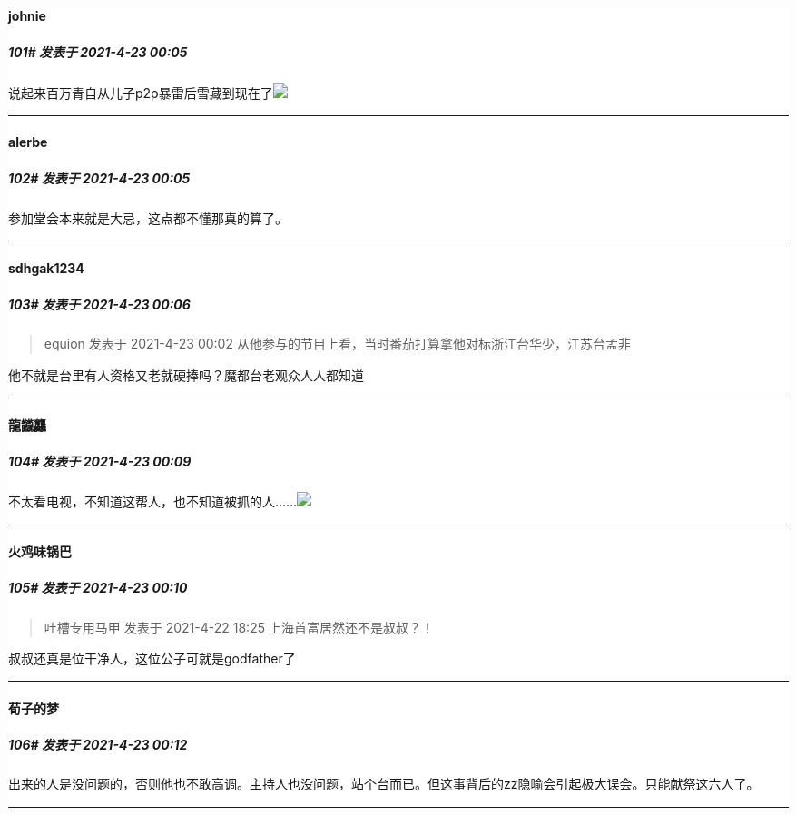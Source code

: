 ####  johnie  
##### 101#       发表于 2021-4-23 00:05


说起来百万青自从儿子p2p暴雷后雪藏到现在了<img src="https://static.saraba1st.com/image/smiley/face2017/067.png" referrerpolicy="no-referrer">


-----

####  alerbe  
##### 102#       发表于 2021-4-23 00:05


参加堂会本来就是大忌，这点都不懂那真的算了。


-----

####  sdhgak1234  
##### 103#       发表于 2021-4-23 00:06


<blockquote>equion 发表于 2021-4-23 00:02
从他参与的节目上看，当时番茄打算拿他对标浙江台华少，江苏台孟非</blockquote>
他不就是台里有人资格又老就硬捧吗？魔都台老观众人人都知道


-----

####  龍龖龘  
##### 104#       发表于 2021-4-23 00:09


不太看电视，不知道这帮人，也不知道被抓的人……<img src="https://static.saraba1st.com/image/smiley/face2017/018.png" referrerpolicy="no-referrer">


-----

####  火鸡味锅巴  
##### 105#       发表于 2021-4-23 00:10


<blockquote>吐槽专用马甲 发表于 2021-4-22 18:25
上海首富居然还不是叔叔？！</blockquote>
叔叔还真是位干净人，这位公子可就是godfather了


-----

####  荀子的梦  
##### 106#       发表于 2021-4-23 00:12


出来的人是没问题的，否则他也不敢高调。主持人也没问题，站个台而已。但这事背后的zz隐喻会引起极大误会。只能献祭这六人了。


-----
